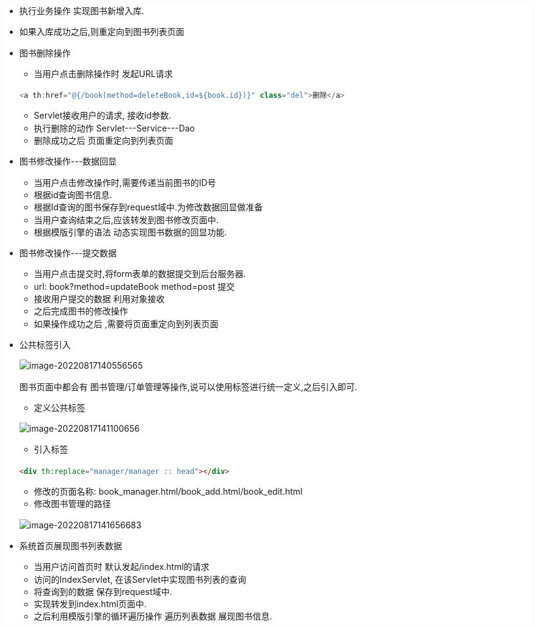   - 执行业务操作 实现图书新增入库.

  - 如果入库成功之后,则重定向到图书列表页面

    

- 图书删除操作

  - 当用户点击删除操作时 发起URL请求 

  ```java
  <a th:href="@{/book(method=deleteBook,id=${book.id})}" class="del">删除</a>
  ```

  - Servlet接收用户的请求, 接收id参数.
  - 执行删除的动作  Servlet---Service---Dao
  - 删除成功之后 页面重定向到列表页面

  

- 图书修改操作---数据回显

  - 当用户点击修改操作时,需要传递当前图书的ID号
  - 根据id查询图书信息.
  - 根据Id查询的图书保存到request域中.为修改数据回显做准备
  - 当用户查询结束之后,应该转发到图书修改页面中.
  - 根据模版引擎的语法 动态实现图书数据的回显功能.

- 图书修改操作---提交数据
  - 当用户点击提交时,将form表单的数据提交到后台服务器.
  - url:  book?method=updateBook     method=post 提交
  - 接收用户提交的数据 利用对象接收
  - 之后完成图书的修改操作
  - 如果操作成功之后 ,需要将页面重定向到列表页面

- 公共标签引入

  ![image-20220817140556565](https://images73.oss-cn-beijing.aliyuncs.com/img/image-20220817140556565.png)

  图书页面中都会有 图书管理/订单管理等操作,说可以使用标签进行统一定义,之后引入即可.

  - 定义公共标签

  ![image-20220817141100656](https://images73.oss-cn-beijing.aliyuncs.com/img/image-20220817141100656.png)

  - 引入标签

  ```html
  <div th:replace="manager/manager :: head"></div>
  ```

  - 修改的页面名称: book_manager.html/book_add.html/book_edit.html
  - 修改图书管理的路径

  ![image-20220817141656683](https://images73.oss-cn-beijing.aliyuncs.com/img/image-20220817141656683.png)



- 系统首页展现图书列表数据

  - 当用户访问首页时 默认发起/index.html的请求
  - 访问的IndexServlet, 在该Servlet中实现图书列表的查询
  - 将查询到的数据 保存到request域中.
  - 实现转发到index.html页面中.
  - 之后利用模版引擎的循环遍历操作 遍历列表数据 展现图书信息.
